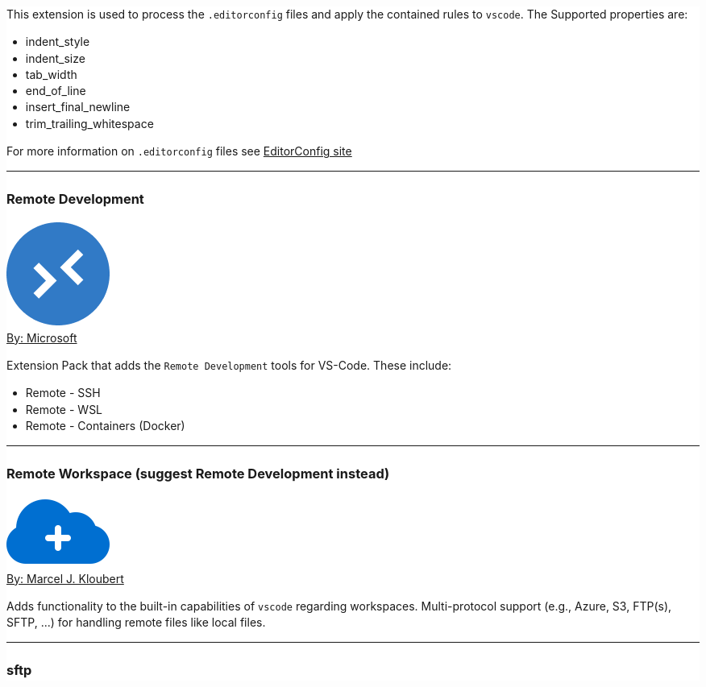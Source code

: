 This extension is used to process the `.editorconfig` files and apply the contained rules to `vscode`.  The Supported properties are:

* indent_style
* indent_size
* tab_width
* end_of_line
* insert_final_newline
* trim_trailing_whitespace

For more information on `.editorconfig` files see [EditorConfig site](https://editorconfig.org/)


------------------------------

### Remote Development ###
[![Remote Development](icons/RemoteDevelopment_icon.png)  
By: Microsoft](https://marketplace.visualstudio.com/items?itemName=ms-vscode-remote.vscode-remote-extensionpack)

Extension Pack that adds the `Remote Development` tools for VS-Code.  These include:

* Remote - SSH
* Remote - WSL
* Remote - Containers (Docker)

------------------------------

### Remote Workspace (suggest Remote Development instead) ###

[![Remote Workspace](icons/remote-workspac_icon.png)  
By: Marcel J. Kloubert](https://marketplace.visualstudio.com/items?itemName=mkloubert.vscode-remote-workspace)

Adds functionality to the built-in capabilities of `vscode` regarding workspaces. Multi-protocol support (e.g., Azure, S3, FTP(s), SFTP, ...) for handling remote files like local files.


------------------------------

### sftp ###
